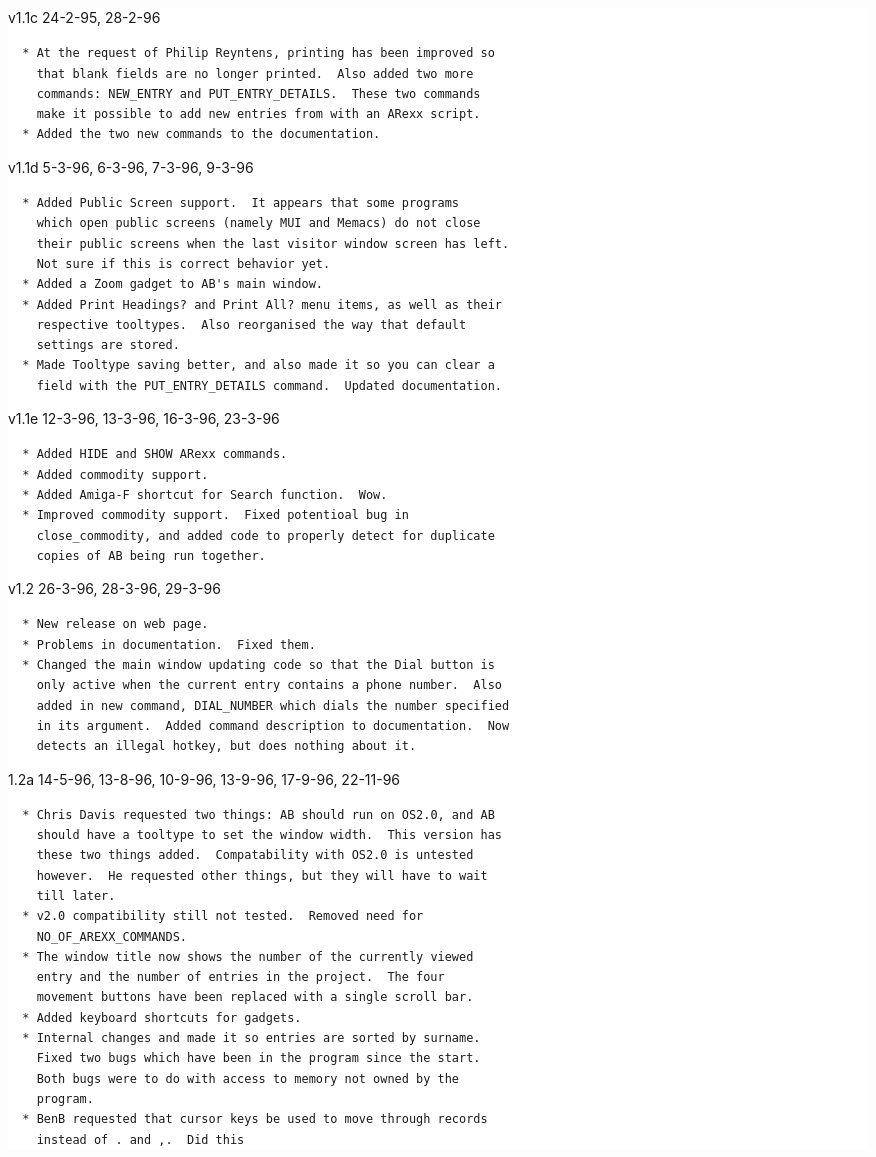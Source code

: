 v1.1c 24-2-95, 28-2-96

      * At the request of Philip Reyntens, printing has been improved so
        that blank fields are no longer printed.  Also added two more
        commands: NEW_ENTRY and PUT_ENTRY_DETAILS.  These two commands
        make it possible to add new entries from with an ARexx script.
      * Added the two new commands to the documentation.

v1.1d 5-3-96, 6-3-96, 7-3-96, 9-3-96

      * Added Public Screen support.  It appears that some programs
        which open public screens (namely MUI and Memacs) do not close
        their public screens when the last visitor window screen has left.
        Not sure if this is correct behavior yet.
      * Added a Zoom gadget to AB's main window.
      * Added Print Headings? and Print All? menu items, as well as their
        respective tooltypes.  Also reorganised the way that default
        settings are stored.
      * Made Tooltype saving better, and also made it so you can clear a
        field with the PUT_ENTRY_DETAILS command.  Updated documentation.

v1.1e 12-3-96, 13-3-96, 16-3-96, 23-3-96

      * Added HIDE and SHOW ARexx commands.
      * Added commodity support.
      * Added Amiga-F shortcut for Search function.  Wow.
      * Improved commodity support.  Fixed potentioal bug in
        close_commodity, and added code to properly detect for duplicate
        copies of AB being run together.

v1.2 26-3-96, 28-3-96, 29-3-96

      * New release on web page.
      * Problems in documentation.  Fixed them.
      * Changed the main window updating code so that the Dial button is
        only active when the current entry contains a phone number.  Also
        added in new command, DIAL_NUMBER which dials the number specified
        in its argument.  Added command description to documentation.  Now
        detects an illegal hotkey, but does nothing about it.

1.2a 14-5-96, 13-8-96, 10-9-96, 13-9-96, 17-9-96, 22-11-96

      * Chris Davis requested two things: AB should run on OS2.0, and AB
        should have a tooltype to set the window width.  This version has
        these two things added.  Compatability with OS2.0 is untested
        however.  He requested other things, but they will have to wait
        till later.
      * v2.0 compatibility still not tested.  Removed need for
        NO_OF_AREXX_COMMANDS.
      * The window title now shows the number of the currently viewed
        entry and the number of entries in the project.  The four
        movement buttons have been replaced with a single scroll bar.
      * Added keyboard shortcuts for gadgets.
      * Internal changes and made it so entries are sorted by surname.
        Fixed two bugs which have been in the program since the start.
        Both bugs were to do with access to memory not owned by the
        program.
      * BenB requested that cursor keys be used to move through records
        instead of . and ,.  Did this
